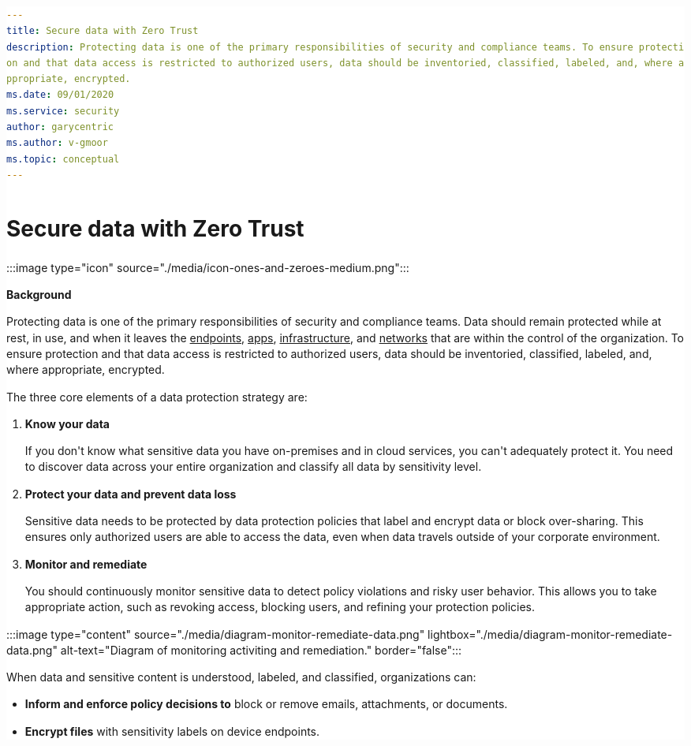 ```yaml
---
title: Secure data with Zero Trust
description: Protecting data is one of the primary responsibilities of security and compliance teams. To ensure protection and that data access is restricted to authorized users, data should be inventoried, classified, labeled, and, where appropriate, encrypted. 
ms.date: 09/01/2020
ms.service: security
author: garycentric
ms.author: v-gmoor
ms.topic: conceptual
---
```


# Secure data with Zero Trust

:::image type="icon" source="./media/icon-ones-and-zeroes-medium.png":::

**Background**

Protecting data is one of the primary responsibilities of security and compliance teams. Data should remain protected while at rest, in use, and when it leaves the [endpoints](https://aka.ms/ZTEndpoints), [apps](https://aka.ms/ZTApplications), [infrastructure](https://aka.ms/ZTInfrastructure), and [networks](https://aka.ms/ZTNetwork) that are within the control of the organization. To ensure protection and that data access is restricted to authorized users, data should be inventoried, classified, labeled, and, where appropriate, encrypted.

The three core elements of a data protection strategy are:

1.  **Know your data**

    If you don't know what sensitive data you have on-premises and in cloud services, you can't adequately protect it. You need to discover data across your entire organization and classify all data by sensitivity level.

1.  **Protect your data and prevent data loss**

    Sensitive data needs to be protected by data protection policies that label and encrypt data or block over-sharing. This ensures only authorized users are able to access the data, even when data travels outside of your corporate environment.

1.  **Monitor and remediate**

    You should continuously monitor sensitive data to detect policy violations and risky user behavior. This allows you to take appropriate action, such as revoking access, blocking users, and refining your protection policies.

:::image type="content" source="./media/diagram-monitor-remediate-data.png" lightbox="./media/diagram-monitor-remediate-data.png" alt-text="Diagram of monitoring activiting and remediation." border="false":::

When data and sensitive content is understood, labeled, and classified, organizations can:

-   **Inform and enforce policy decisions to** block or remove emails, attachments, or documents.

-   **Encrypt files** with sensitivity labels on device endpoints.
